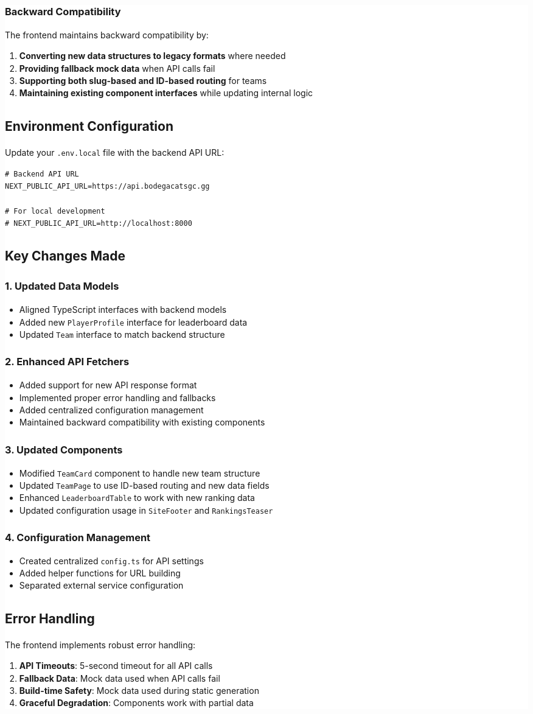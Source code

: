 ### Backward Compatibility

The frontend maintains backward compatibility by:

1. **Converting new data structures to legacy formats** where needed
2. **Providing fallback mock data** when API calls fail
3. **Supporting both slug-based and ID-based routing** for teams
4. **Maintaining existing component interfaces** while updating internal logic

## Environment Configuration

Update your `.env.local` file with the backend API URL:

```env
# Backend API URL
NEXT_PUBLIC_API_URL=https://api.bodegacatsgc.gg

# For local development
# NEXT_PUBLIC_API_URL=http://localhost:8000
```

## Key Changes Made

### 1. Updated Data Models
- Aligned TypeScript interfaces with backend models
- Added new `PlayerProfile` interface for leaderboard data
- Updated `Team` interface to match backend structure

### 2. Enhanced API Fetchers
- Added support for new API response format
- Implemented proper error handling and fallbacks
- Added centralized configuration management
- Maintained backward compatibility with existing components

### 3. Updated Components
- Modified `TeamCard` component to handle new team structure
- Updated `TeamPage` to use ID-based routing and new data fields
- Enhanced `LeaderboardTable` to work with new ranking data
- Updated configuration usage in `SiteFooter` and `RankingsTeaser`

### 4. Configuration Management
- Created centralized `config.ts` for API settings
- Added helper functions for URL building
- Separated external service configuration

## Error Handling

The frontend implements robust error handling:

1. **API Timeouts**: 5-second timeout for all API calls
2. **Fallback Data**: Mock data used when API calls fail
3. **Build-time Safety**: Mock data used during static generation
4. **Graceful Degradation**: Components work with partial data
